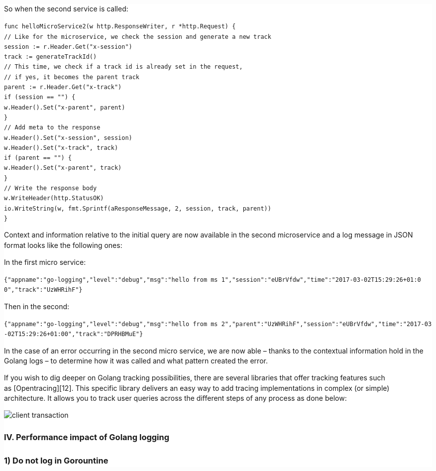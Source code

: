 So when the second service is called:

```
func helloMicroService2(w http.ResponseWriter, r *http.Request) {
// Like for the microservice, we check the session and generate a new track
session := r.Header.Get("x-session")
track := generateTrackId()
// This time, we check if a track id is already set in the request,
// if yes, it becomes the parent track
parent := r.Header.Get("x-track")
if (session == "") {
w.Header().Set("x-parent", parent)
}
// Add meta to the response
w.Header().Set("x-session", session)
w.Header().Set("x-track", track)
if (parent == "") {
w.Header().Set("x-parent", track)
}
// Write the response body
w.WriteHeader(http.StatusOK)
io.WriteString(w, fmt.Sprintf(aResponseMessage, 2, session, track, parent))
}
```

Context and information relative to the initial query are now available in the second microservice and a log message in JSON format looks like the following ones:

In the first micro service:

```
{"appname":"go-logging","level":"debug","msg":"hello from ms 1","session":"eUBrVfdw","time":"2017-03-02T15:29:26+01:00","track":"UzWHRihF"}
```

Then in the second:

```
{"appname":"go-logging","level":"debug","msg":"hello from ms 2","parent":"UzWHRihF","session":"eUBrVfdw","time":"2017-03-02T15:29:26+01:00","track":"DPRHBMuE"}
```

In the case of an error occurring in the second micro service, we are now able – thanks to the contextual information hold in the Golang logs – to determine how it was called and what pattern created the error.

If you wish to dig deeper on Golang tracking possibilities, there are several libraries that offer tracking features such as [Opentracing][12]. This specific library delivers an easy way to add tracing implementations in complex (or simple) architecture. It allows you to track user queries across the different steps of any process as done below:

 ![client transaction](https://logmatic.io/wp-content/uploads/2017/03/client-transaction.png) 

### IV. Performance impact of Golang logging

### 1) Do not log in Gorountine
